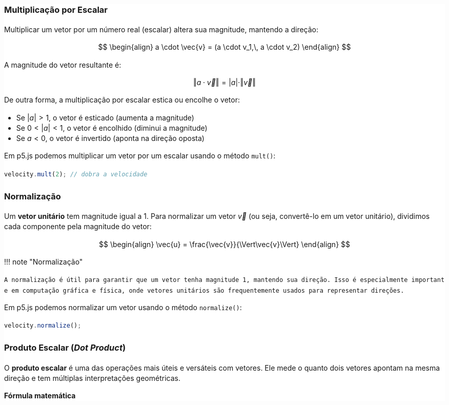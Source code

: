 ### Multiplicação por Escalar

Multiplicar um vetor por um número real (escalar) altera sua magnitude, mantendo a direção:

$$
\begin{align}
  a \cdot \vec{v} = (a \cdot v_1,\, a \cdot v_2)
\end{align}
$$

A magnitude do vetor resultante é:

$$
\Vert a \cdot \vec{v} \Vert = |a| \cdot \Vert \vec{v} \Vert
$$

De outra forma, a multiplicação por escalar estica ou encolhe o vetor:

- Se $|a| > 1$, o vetor é esticado (aumenta a magnitude)
- Se $0 < |a| < 1$, o vetor é encolhido (diminui a magnitude)
- Se $a < 0$, o vetor é invertido (aponta na direção oposta)

Em p5.js podemos multiplicar um vetor por um escalar usando o método `mult()`:

```javascript
velocity.mult(2); // dobra a velocidade
```

### Normalização

Um **vetor unitário** tem magnitude igual a 1. Para normalizar um vetor $\vec{v}$ (ou seja, convertê-lo em um vetor unitário), dividimos cada componente pela magnitude do vetor:

$$
\begin{align}
  \vec{u} = \frac{\vec{v}}{\Vert\vec{v}\Vert}
\end{align}
$$

!!! note "Normalização"

    A normalização é útil para garantir que um vetor tenha magnitude 1, mantendo sua direção. Isso é especialmente importante em computação gráfica e física, onde vetores unitários são frequentemente usados para representar direções.


Em p5.js podemos normalizar um vetor usando o método `normalize()`:

```javascript
velocity.normalize();
```

### Produto Escalar (*Dot Product*)

O **produto escalar** é uma das operações mais úteis e versáteis com vetores. Ele mede o quanto dois vetores apontam na mesma direção e tem múltiplas interpretações geométricas.

**Fórmula matemática**
